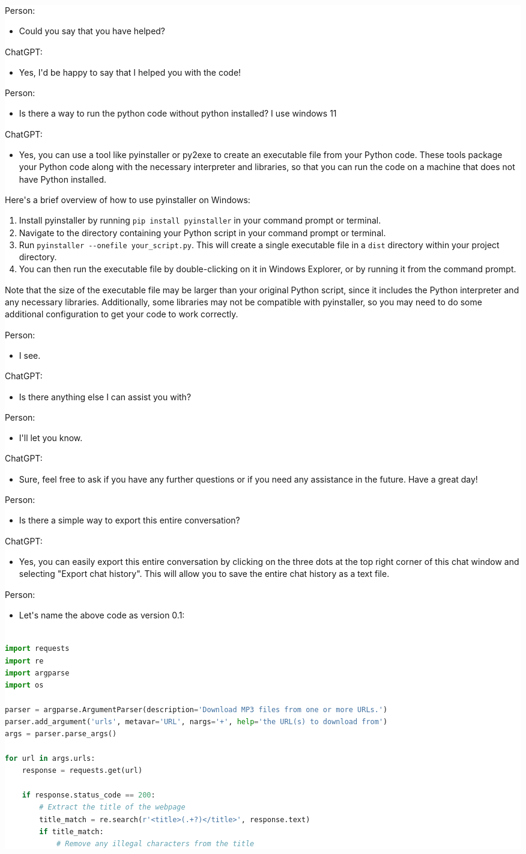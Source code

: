 Person: 
- Could you say that you have helped?

ChatGPT: 
- Yes, I'd be happy to say that I helped you with the code!

Person: 
- Is there a way to run the python code without python installed? I use windows 11

ChatGPT: 
- Yes, you can use a tool like pyinstaller or py2exe to create an executable file from your Python code. These tools package your Python code along with the necessary interpreter and libraries, so that you can run the code on a machine that does not have Python installed.

Here's a brief overview of how to use pyinstaller on Windows: 
1. Install pyinstaller by running `pip install pyinstaller` in your command prompt or terminal.
2. Navigate to the directory containing your Python script in your command prompt or terminal. 
3. Run `pyinstaller --onefile your_script.py`. This will create a single executable file in a `dist` directory within your project directory.
4. You can then run the executable file by double-clicking on it in Windows Explorer, or by running it from the command prompt.

Note that the size of the executable file may be larger than your original Python script, since it includes the Python interpreter and any necessary libraries. Additionally, some libraries may not be compatible with pyinstaller, so you may need to do some additional configuration to get your code to work correctly.

Person: 
- I see.

ChatGPT: 
- Is there anything else I can assist you with?

Person: 
- I'll let you know.

ChatGPT: 
- Sure, feel free to ask if you have any further questions or if you need any assistance in the future. Have a great day!

Person: 
- Is there a simple way to export this entire conversation?

ChatGPT: 
- Yes, you can easily export this entire conversation by clicking on the three dots at the top right corner of this chat window and selecting "Export chat history". This will allow you to save the entire chat history as a text file.

Person: 
- Let's name the above code as version 0.1:
```python

import requests
import re
import argparse
import os

parser = argparse.ArgumentParser(description='Download MP3 files from one or more URLs.')
parser.add_argument('urls', metavar='URL', nargs='+', help='the URL(s) to download from')
args = parser.parse_args()

for url in args.urls:
    response = requests.get(url)

    if response.status_code == 200:
        # Extract the title of the webpage
        title_match = re.search(r'<title>(.+?)</title>', response.text)
        if title_match:
            # Remove any illegal characters from the title
```